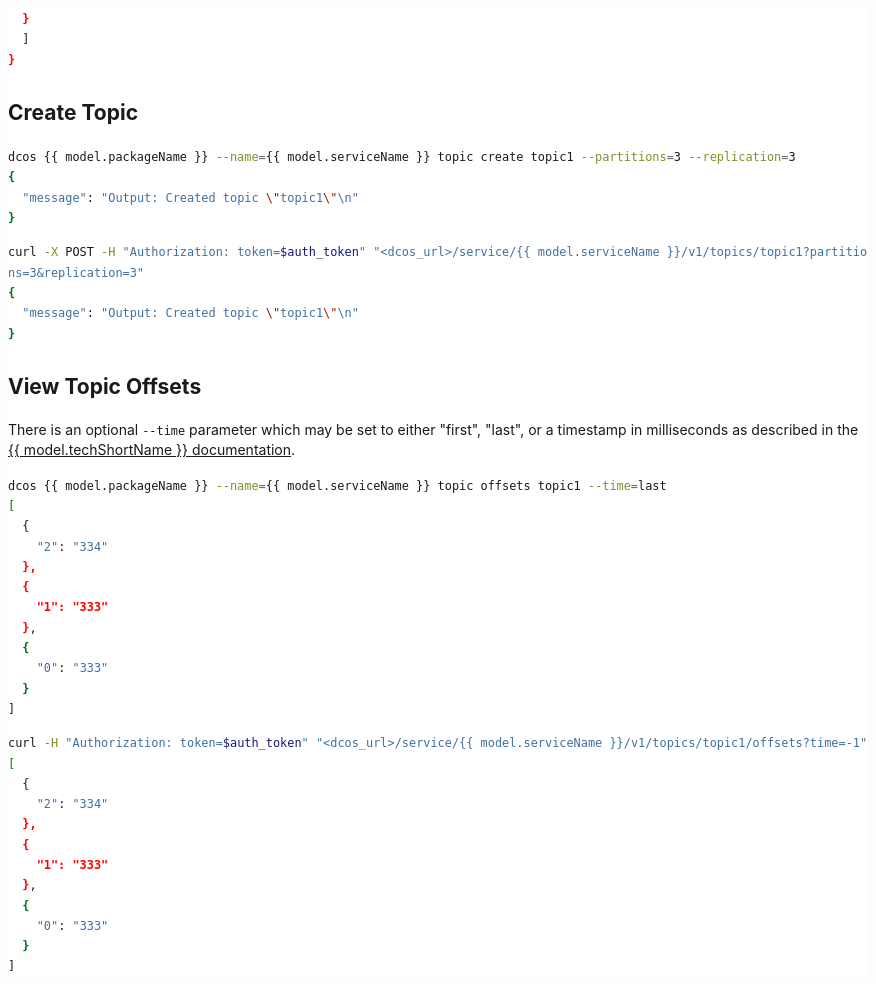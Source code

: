 ```bash
  }
  ]
}

```

## Create Topic

```bash
dcos {{ model.packageName }} --name={{ model.serviceName }} topic create topic1 --partitions=3 --replication=3
{
  "message": "Output: Created topic \"topic1\"\n"
}
```

```bash
curl -X POST -H "Authorization: token=$auth_token" "<dcos_url>/service/{{ model.serviceName }}/v1/topics/topic1?partitions=3&replication=3"
{
  "message": "Output: Created topic \"topic1\"\n"
}
```

## View Topic Offsets

There is an optional `--time` parameter which may be set to either "first", "last", or a timestamp in milliseconds as described in the [{{ model.techShortName }} documentation](https://kafka.apache.org/documentation/#topicconfigs).

```bash
dcos {{ model.packageName }} --name={{ model.serviceName }} topic offsets topic1 --time=last
[
  {
    "2": "334"
  },
  {
    "1": "333"
  },
  {
    "0": "333"
  }
]
```

```bash
curl -H "Authorization: token=$auth_token" "<dcos_url>/service/{{ model.serviceName }}/v1/topics/topic1/offsets?time=-1"
[
  {
    "2": "334"
  },
  {
    "1": "333"
  },
  {
    "0": "333"
  }
]
```
